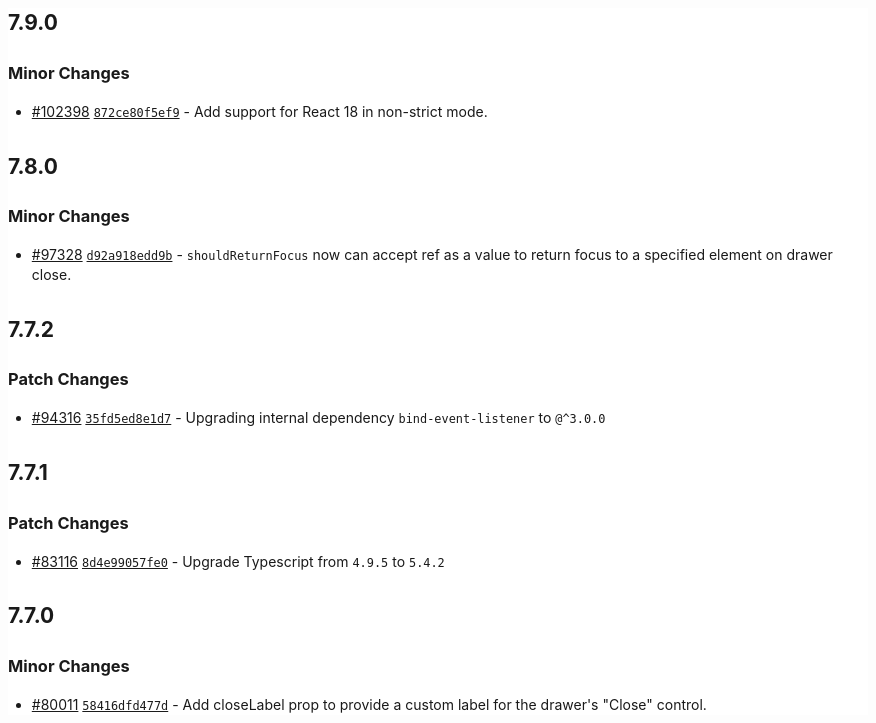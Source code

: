 ## 7.9.0

### Minor Changes

- [#102398](https://stash.atlassian.com/projects/CONFCLOUD/repos/confluence-frontend/pull-requests/102398)
  [`872ce80f5ef9`](https://stash.atlassian.com/projects/CONFCLOUD/repos/confluence-frontend/commits/872ce80f5ef9) -
  Add support for React 18 in non-strict mode.

## 7.8.0

### Minor Changes

- [#97328](https://stash.atlassian.com/projects/CONFCLOUD/repos/confluence-frontend/pull-requests/97328)
  [`d92a918edd9b`](https://stash.atlassian.com/projects/CONFCLOUD/repos/confluence-frontend/commits/d92a918edd9b) -
  `shouldReturnFocus` now can accept ref as a value to return focus to a specified element on drawer
  close.

## 7.7.2

### Patch Changes

- [#94316](https://stash.atlassian.com/projects/CONFCLOUD/repos/confluence-frontend/pull-requests/94316)
  [`35fd5ed8e1d7`](https://stash.atlassian.com/projects/CONFCLOUD/repos/confluence-frontend/commits/35fd5ed8e1d7) -
  Upgrading internal dependency `bind-event-listener` to `@^3.0.0`

## 7.7.1

### Patch Changes

- [#83116](https://stash.atlassian.com/projects/CONFCLOUD/repos/confluence-frontend/pull-requests/83116)
  [`8d4e99057fe0`](https://stash.atlassian.com/projects/CONFCLOUD/repos/confluence-frontend/commits/8d4e99057fe0) -
  Upgrade Typescript from `4.9.5` to `5.4.2`

## 7.7.0

### Minor Changes

- [#80011](https://stash.atlassian.com/projects/CONFCLOUD/repos/confluence-frontend/pull-requests/80011)
  [`58416dfd477d`](https://stash.atlassian.com/projects/CONFCLOUD/repos/confluence-frontend/commits/58416dfd477d) -
  Add closeLabel prop to provide a custom label for the drawer's "Close" control.
